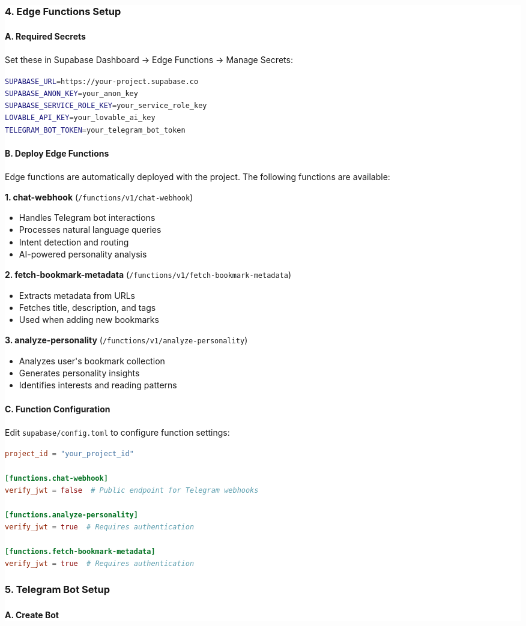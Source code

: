 ### 4. Edge Functions Setup

#### A. Required Secrets

Set these in Supabase Dashboard → Edge Functions → Manage Secrets:

```bash
SUPABASE_URL=https://your-project.supabase.co
SUPABASE_ANON_KEY=your_anon_key
SUPABASE_SERVICE_ROLE_KEY=your_service_role_key
LOVABLE_API_KEY=your_lovable_ai_key
TELEGRAM_BOT_TOKEN=your_telegram_bot_token
```

#### B. Deploy Edge Functions

Edge functions are automatically deployed with the project. The following functions are available:

**1. chat-webhook** (`/functions/v1/chat-webhook`)
- Handles Telegram bot interactions
- Processes natural language queries
- Intent detection and routing
- AI-powered personality analysis

**2. fetch-bookmark-metadata** (`/functions/v1/fetch-bookmark-metadata`)
- Extracts metadata from URLs
- Fetches title, description, and tags
- Used when adding new bookmarks

**3. analyze-personality** (`/functions/v1/analyze-personality`)
- Analyzes user's bookmark collection
- Generates personality insights
- Identifies interests and reading patterns

#### C. Function Configuration

Edit `supabase/config.toml` to configure function settings:

```toml
project_id = "your_project_id"

[functions.chat-webhook]
verify_jwt = false  # Public endpoint for Telegram webhooks

[functions.analyze-personality]
verify_jwt = true  # Requires authentication

[functions.fetch-bookmark-metadata]
verify_jwt = true  # Requires authentication
```

### 5. Telegram Bot Setup

#### A. Create Bot
